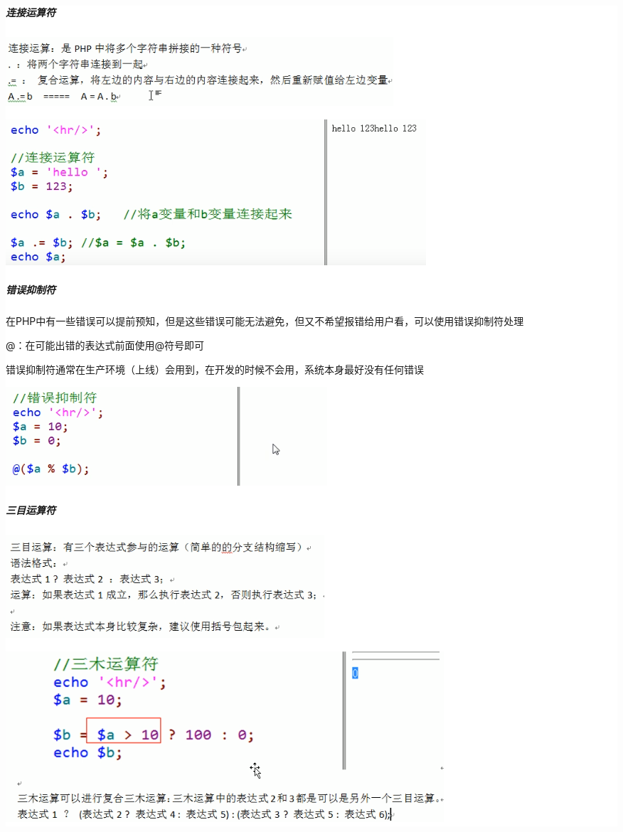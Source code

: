 ##### 连接运算符

![image-20210113095118620](PHP_NoteBook.assets/image-20210113095118620.png)

![image-20210113095201845](PHP_NoteBook.assets/image-20210113095201845.png)

##### 错误抑制符

在PHP中有一些错误可以提前预知，但是这些错误可能无法避免，但又不希望报错给用户看，可以使用错误抑制符处理

@：在可能出错的表达式前面使用@符号即可

错误抑制符通常在生产环境（上线）会用到，在开发的时候不会用，系统本身最好没有任何错误

![image-20210113100611635](PHP_NoteBook.assets/image-20210113100611635.png)

##### 三目运算符

![image-20210113100905267](PHP_NoteBook.assets/image-20210113100905267.png)

![image-20210113102340778](PHP_NoteBook.assets/image-20210113102340778.png)

